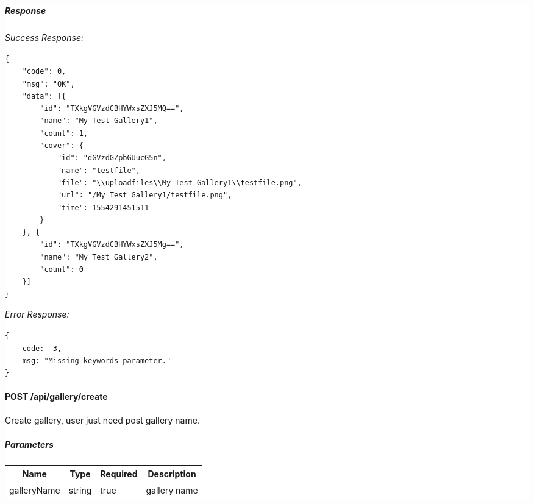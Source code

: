 ##### Response
*Success Response:*

```
{
	"code": 0,
	"msg": "OK",
	"data": [{
		"id": "TXkgVGVzdCBHYWxsZXJ5MQ==",
		"name": "My Test Gallery1",
		"count": 1,
		"cover": {
			"id": "dGVzdGZpbGUucG5n",
			"name": "testfile",
			"file": "\\uploadfiles\\My Test Gallery1\\testfile.png",
			"url": "/My Test Gallery1/testfile.png",
			"time": 1554291451511
		}
	}, {
		"id": "TXkgVGVzdCBHYWxsZXJ5Mg==",
		"name": "My Test Gallery2",
		"count": 0
	}]
}
```

*Error Response:*
```
{
	code: -3,
	msg: "Missing keywords parameter."
}
```

#### <a name="#/api/gallery/create">POST /api/gallery/create</a>

Create gallery, user just need post gallery name.

##### Parameters
<table>
    <thead>
        <tr>
            <th>Name</th>
            <th>Type</th>
            <th>Required</th>
            <th>Description</th>
        </tr>
    </thead>
    <tbody>
        <tr>
            <td>galleryName</td>
            <td>string</td>
            <td>true</td>
            <td>gallery name</td>
        </tr>
    </tbody>
</table>
